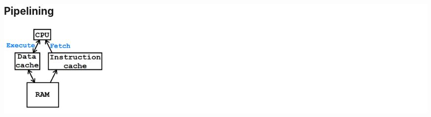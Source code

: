 

## Pipelining

<img src="assets/image-20240701222712696.png" alt="image-20240701222712696" style="zoom:20%; margin-left: 0" />